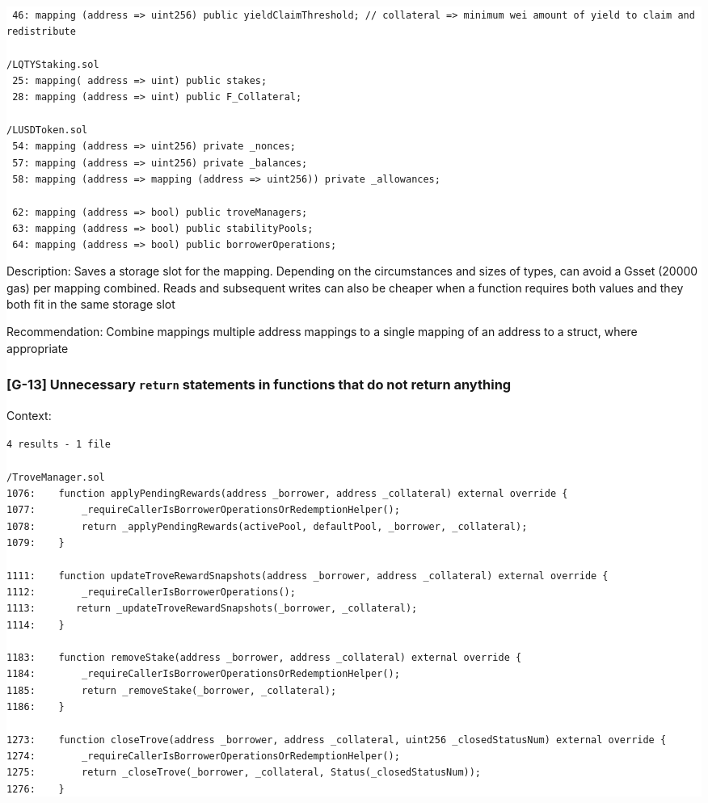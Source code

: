 ```solidity
 46: mapping (address => uint256) public yieldClaimThreshold; // collateral => minimum wei amount of yield to claim and redistribute

/LQTYStaking.sol
 25: mapping( address => uint) public stakes;
 28: mapping (address => uint) public F_Collateral;

/LUSDToken.sol
 54: mapping (address => uint256) private _nonces;
 57: mapping (address => uint256) private _balances;
 58: mapping (address => mapping (address => uint256)) private _allowances;

 62: mapping (address => bool) public troveManagers;
 63: mapping (address => bool) public stabilityPools;
 64: mapping (address => bool) public borrowerOperations;
```

Description:
Saves a storage slot for the mapping. Depending on the circumstances and sizes of types, can avoid a Gsset (20000 gas) per mapping combined. Reads and subsequent writes can also be cheaper when a function requires both values and they both fit in the same storage slot

Recommendation:
Combine mappings multiple address mappings to a single mapping of an address to a struct, where appropriate

### [G-13] Unnecessary `return` statements in functions that do not return anything
Context:
```solidity
4 results - 1 file

/TroveManager.sol
1076:    function applyPendingRewards(address _borrower, address _collateral) external override {
1077:        _requireCallerIsBorrowerOperationsOrRedemptionHelper();
1078:        return _applyPendingRewards(activePool, defaultPool, _borrower, _collateral);
1079:    }

1111:    function updateTroveRewardSnapshots(address _borrower, address _collateral) external override {
1112:        _requireCallerIsBorrowerOperations();
1113:       return _updateTroveRewardSnapshots(_borrower, _collateral);
1114:    }

1183:    function removeStake(address _borrower, address _collateral) external override {
1184:        _requireCallerIsBorrowerOperationsOrRedemptionHelper();
1185:        return _removeStake(_borrower, _collateral);
1186:    }

1273:    function closeTrove(address _borrower, address _collateral, uint256 _closedStatusNum) external override {
1274:        _requireCallerIsBorrowerOperationsOrRedemptionHelper();
1275:        return _closeTrove(_borrower, _collateral, Status(_closedStatusNum));
1276:    }
```
